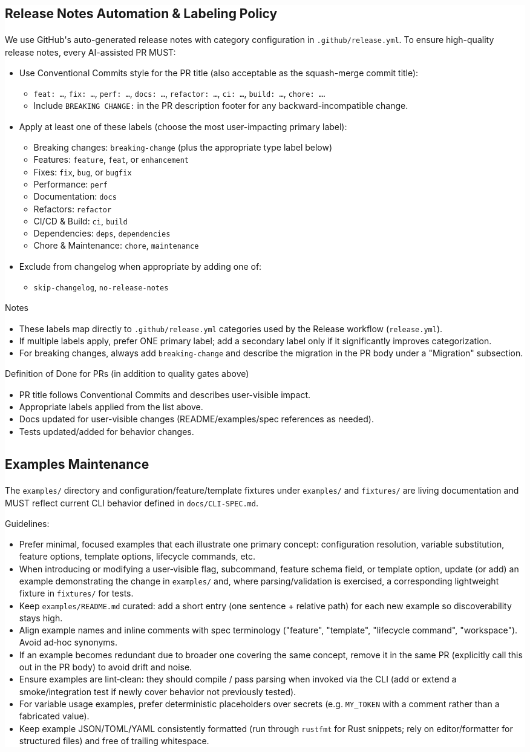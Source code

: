 ## Release Notes Automation & Labeling Policy
We use GitHub's auto-generated release notes with category configuration in `.github/release.yml`. To ensure high-quality release notes, every AI-assisted PR MUST:

- Use Conventional Commits style for the PR title (also acceptable as the squash-merge commit title):
  - `feat: …`, `fix: …`, `perf: …`, `docs: …`, `refactor: …`, `ci: …`, `build: …`, `chore: …`.
  - Include `BREAKING CHANGE:` in the PR description footer for any backward-incompatible change.

- Apply at least one of these labels (choose the most user-impacting primary label):
  - Breaking changes: `breaking-change` (plus the appropriate type label below)
  - Features: `feature`, `feat`, or `enhancement`
  - Fixes: `fix`, `bug`, or `bugfix`
  - Performance: `perf`
  - Documentation: `docs`
  - Refactors: `refactor`
  - CI/CD & Build: `ci`, `build`
  - Dependencies: `deps`, `dependencies`
  - Chore & Maintenance: `chore`, `maintenance`

- Exclude from changelog when appropriate by adding one of:
  - `skip-changelog`, `no-release-notes`

Notes
- These labels map directly to `.github/release.yml` categories used by the Release workflow (`release.yml`).
- If multiple labels apply, prefer ONE primary label; add a secondary label only if it significantly improves categorization.
- For breaking changes, always add `breaking-change` and describe the migration in the PR body under a "Migration" subsection.

Definition of Done for PRs (in addition to quality gates above)
- PR title follows Conventional Commits and describes user-visible impact.
- Appropriate labels applied from the list above.
- Docs updated for user-visible changes (README/examples/spec references as needed).
- Tests updated/added for behavior changes.

## Examples Maintenance
The `examples/` directory and configuration/feature/template fixtures under `examples/` and `fixtures/` are living documentation and MUST reflect current CLI behavior defined in `docs/CLI-SPEC.md`.

Guidelines:
- Prefer minimal, focused examples that each illustrate one primary concept: configuration resolution, variable substitution, feature options, template options, lifecycle commands, etc.
- When introducing or modifying a user‑visible flag, subcommand, feature schema field, or template option, update (or add) an example demonstrating the change in `examples/` and, where parsing/validation is exercised, a corresponding lightweight fixture in `fixtures/` for tests.
- Keep `examples/README.md` curated: add a short entry (one sentence + relative path) for each new example so discoverability stays high.
- Align example names and inline comments with spec terminology ("feature", "template", "lifecycle command", "workspace"). Avoid ad‑hoc synonyms.
- If an example becomes redundant due to broader one covering the same concept, remove it in the same PR (explicitly call this out in the PR body) to avoid drift and noise.
- Ensure examples are lint‑clean: they should compile / pass parsing when invoked via the CLI (add or extend a smoke/integration test if newly cover behavior not previously tested).
- For variable usage examples, prefer deterministic placeholders over secrets (e.g. `MY_TOKEN` with a comment rather than a fabricated value).
- Keep example JSON/TOML/YAML consistently formatted (run through `rustfmt` for Rust snippets; rely on editor/formatter for structured files) and free of trailing whitespace.
